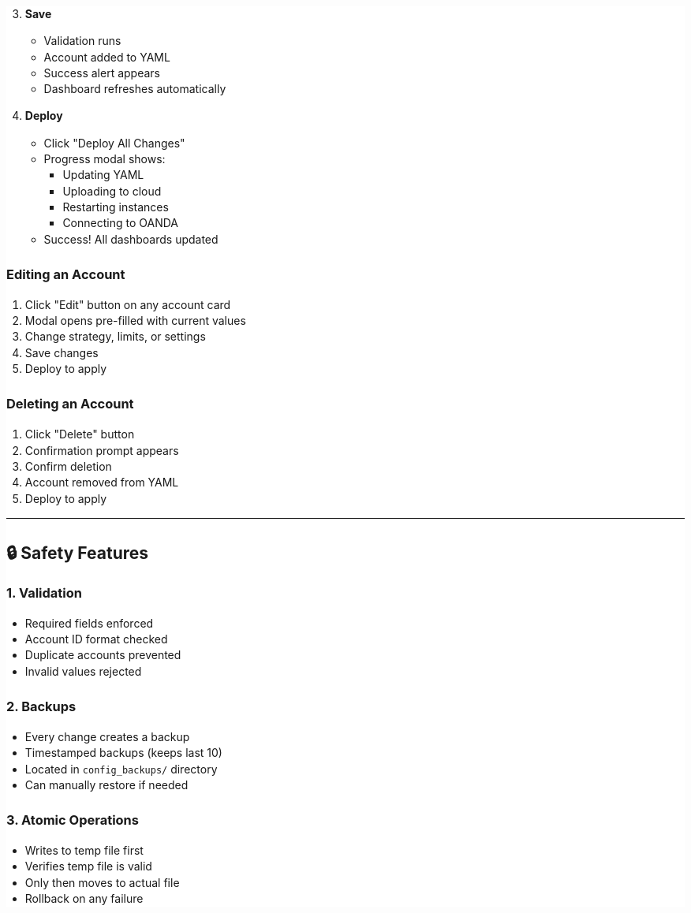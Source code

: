 3. **Save**
   - Validation runs
   - Account added to YAML
   - Success alert appears
   - Dashboard refreshes automatically

4. **Deploy**
   - Click "Deploy All Changes"
   - Progress modal shows:
     - Updating YAML
     - Uploading to cloud
     - Restarting instances
     - Connecting to OANDA
   - Success! All dashboards updated

### Editing an Account

1. Click "Edit" button on any account card
2. Modal opens pre-filled with current values
3. Change strategy, limits, or settings
4. Save changes
5. Deploy to apply

### Deleting an Account

1. Click "Delete" button
2. Confirmation prompt appears
3. Confirm deletion
4. Account removed from YAML
5. Deploy to apply

---

## 🔒 Safety Features

### 1. Validation
- Required fields enforced
- Account ID format checked
- Duplicate accounts prevented
- Invalid values rejected

### 2. Backups
- Every change creates a backup
- Timestamped backups (keeps last 10)
- Located in `config_backups/` directory
- Can manually restore if needed

### 3. Atomic Operations
- Writes to temp file first
- Verifies temp file is valid
- Only then moves to actual file
- Rollback on any failure
